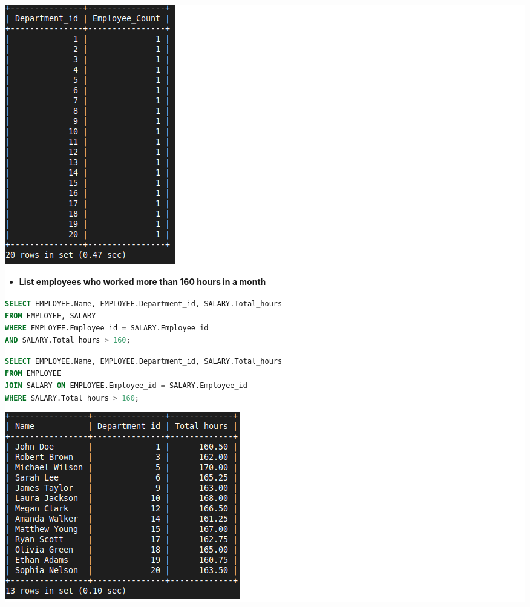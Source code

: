 ![img](images/4.png)


- **List employees who worked more than 160 hours in a month**
```sql
SELECT EMPLOYEE.Name, EMPLOYEE.Department_id, SALARY.Total_hours 
FROM EMPLOYEE, SALARY 
WHERE EMPLOYEE.Employee_id = SALARY.Employee_id 
AND SALARY.Total_hours > 160;
```

```SQL
SELECT EMPLOYEE.Name, EMPLOYEE.Department_id, SALARY.Total_hours
FROM EMPLOYEE
JOIN SALARY ON EMPLOYEE.Employee_id = SALARY.Employee_id
WHERE SALARY.Total_hours > 160;
```

![img](images/5.png)
